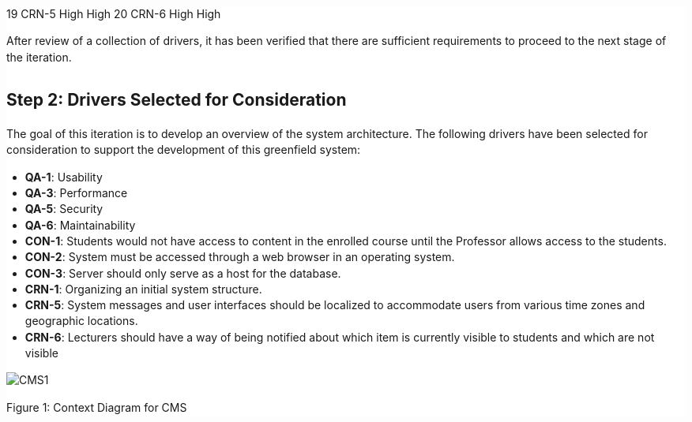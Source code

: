   <tr>
   <td>19
   </td>
   <td>CRN-5
   </td>
   <td>High
   </td>
   <td>High
   </td>
  </tr>
  <tr>
   <td>20
   </td>
   <td>CRN-6
   </td>
   <td>High
   </td>
   <td>High
   </td>
  </tr>
</table>


After review of a collection of drivers, it has been verified that there are sufficient requirements to proceed to the next stage of the iteration.


## Step 2: Drivers Selected for Consideration

The goal of this iteration is to develop an overview of the system architecture. The following drivers have been selected for consideration to support the development of this greenfield system:



* **QA-1**: Usability
* **QA-3**: Performance
* **QA-5**: Security
* **QA-6**: Maintainability
* **CON-1**: Students would not have access to content in the enrolled course until the Professor allows access to the students.
* **CON-2**: System must be accessed through a web browser in an operating system.
* **CON-3**: Server should only serve as a host for the database.
* **CRN-1**: Organizing an initial system structure.
* **CRN-5**: System messages and user interfaces should be localized to accommodate users from various time zones and geographic locations.
* **CRN-6**: Lecturers should have a way of being notified about which item is currently visible to students and which are not visible



![CMS1](https://user-images.githubusercontent.com/88805493/201577762-b5ed87b9-b4d3-4f92-8027-7c5a01dbb6db.png)



Figure 1: Context Diagram for CMS
